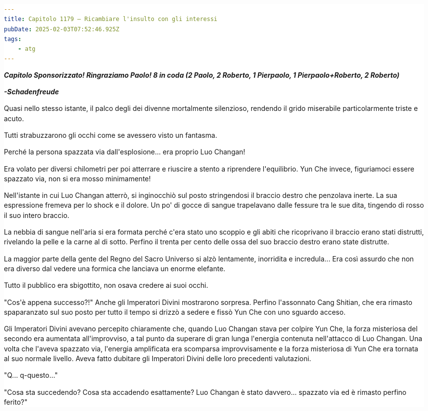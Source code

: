 ```yaml
---
title: Capitolo 1179 – Ricambiare l'insulto con gli interessi
pubDate: 2025-02-03T07:52:46.925Z
tags:
    - atg
---
```



<em><strong>Capitolo Sponsorizzato! Ringraziamo Paolo! 8 in coda (2 Paolo, 2 Roberto, 1 Pierpaolo, 1 Pierpaolo+Roberto, 2 Roberto)</strong></em>


<em><strong>-Schadenfreude</strong></em>


Quasi nello stesso istante, il palco degli dei divenne mortalmente silenzioso, rendendo il grido miserabile particolarmente triste e acuto.


Tutti strabuzzarono gli occhi come se avessero visto un fantasma.


Perché la persona spazzata via dall'esplosione... era proprio Luo Changan!


Era volato per diversi chilometri per poi atterrare e riuscire a stento a riprendere l'equilibrio. Yun Che invece, figuriamoci essere spazzato via, non si era mosso minimamente!


Nell'istante in cui Luo Changan atterrò, si inginocchiò sul posto stringendosi il braccio destro che penzolava inerte. La sua espressione fremeva per lo shock e il dolore. Un po' di gocce di sangue trapelavano dalle fessure tra le sue dita, tingendo di rosso il suo intero braccio.


La nebbia di sangue nell'aria si era formata perché c'era stato uno scoppio e gli abiti che  ricoprivano il braccio erano stati distrutti, rivelando la pelle e la carne al di sotto. Perfino il trenta per cento delle ossa del suo braccio destro erano state distrutte.


La maggior parte della gente del Regno del Sacro Universo si alzò lentamente, inorridita e incredula... Era così assurdo che non era diverso dal vedere una formica che lanciava un enorme elefante.


Tutto il pubblico era sbigottito, non osava credere ai suoi occhi.


"Cos'è appena successo?!" Anche gli Imperatori Divini mostrarono sorpresa. Perfino l'assonnato Cang Shitian, che era rimasto spaparanzato sul suo posto per tutto il tempo si drizzò a sedere e fissò Yun Che con uno sguardo acceso.


Gli Imperatori Divini avevano percepito chiaramente che, quando Luo Changan stava per colpire Yun Che, la forza misteriosa del secondo era aumentata all'improvviso, a tal punto da superare di gran lunga l'energia contenuta nell'attacco di Luo Changan. Una volta che l'aveva spazzato via, l'energia amplificata era scomparsa improvvisamente e la forza misteriosa di Yun Che era tornata al suo normale livello. Aveva fatto dubitare gli Imperatori Divini delle loro precedenti valutazioni.


"Q... q-questo..."


"Cosa sta succedendo? Cosa sta accadendo esattamente? Luo Changan è stato davvero... spazzato via ed è rimasto perfino ferito?"
